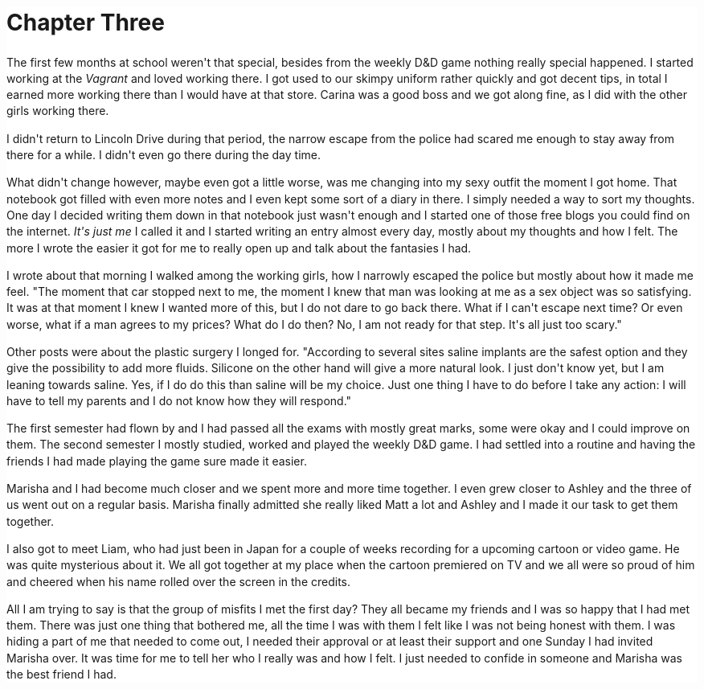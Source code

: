 # Chapter Three
The first few months at school weren't that special, besides from the weekly
D&D game nothing really special happened. I started working at the _Vagrant_
and loved working there. I got used to our skimpy uniform rather quickly and
got decent tips, in total I earned more working there than I would have at that
store. Carina was a good boss and we got along fine, as I did with the other
girls working there.

I didn't return to Lincoln Drive during that period, the narrow escape from the
police had scared me enough to stay away from there for a while. I didn't even
go there during the day time.

What didn't change however, maybe even got a little worse, was me changing into
my sexy outfit the moment I got home. That notebook got filled with even more
notes and I even kept some sort of a diary in there. I simply needed a way to
sort my thoughts. One day I decided writing them down in that notebook just
wasn't enough and I started one of those free blogs you could find on the
internet. _It's just me_ I called it and I started writing an entry almost
every day, mostly about my thoughts and how I felt. The more I wrote the easier
it got for me to really open up and talk about the fantasies I had.

I wrote about that morning I walked among the working girls, how I narrowly
escaped the police but mostly about how it made me feel. "The moment that car
stopped next to me, the moment I knew that man was looking at me as a sex
object was so satisfying. It was at that moment I knew I wanted more of this,
but I do not dare to go back there. What if I can't escape next time? Or even
worse, what if a man agrees to my prices? What do I do then? No, I am not ready
for that step. It's all just too scary."

Other posts were about the plastic surgery I longed for. "According to several
sites saline implants are the safest option and they give the possibility to
add more fluids. Silicone on the other hand will give a more natural look. I
just don't know yet, but I am leaning towards saline. Yes, if I do do this than
saline will be my choice. Just one thing I have to do before I take any action:
I will have to tell my parents and I do not know how they will respond."

The first semester had flown by and I had passed all the exams with mostly
great marks, some were okay and I could improve on them. The second semester I
mostly studied, worked and played the weekly D&D game. I had settled into a
routine and having the friends I had made playing the game sure made it easier.

Marisha and I had become much closer and we spent more and more time together.
I even grew closer to Ashley and the three of us went out on a regular basis.
Marisha finally admitted she really liked Matt a lot and Ashley and I made it
our task to get them together.

I also got to meet Liam, who had just been in Japan for a couple of weeks
recording for a upcoming cartoon or video game. He was quite mysterious about
it. We all got together at my place when the cartoon premiered on TV and we all
were so proud of him and cheered when his name rolled over the screen in the
credits.

All I am trying to say is that the group of misfits I met the first day? They
all became my friends and I was so happy that I had met them. There was just
one thing that bothered me, all the time I was with them I felt like I was not
being honest with them. I was hiding a part of me that needed to come out, I
needed their approval or at least their support and one Sunday I had invited
Marisha over. It was time for me to tell her who I really was and how I felt. I
just needed to confide in someone and Marisha was the best friend I had.
